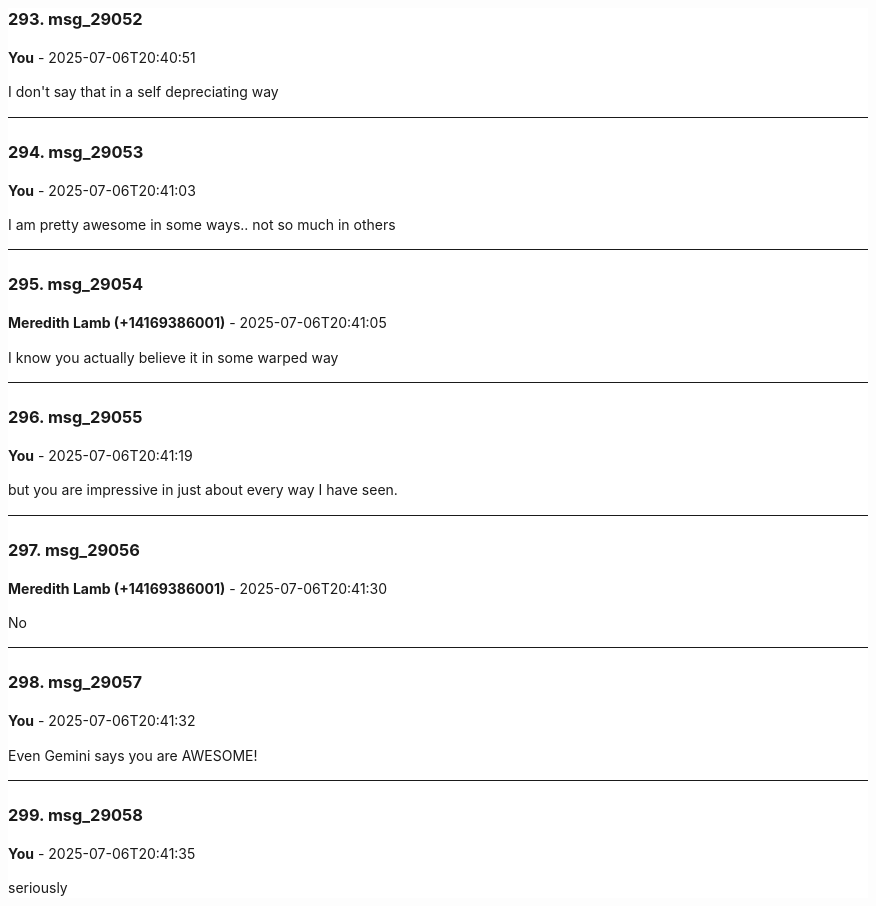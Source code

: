 ### 293. msg_29052

**You** - 2025-07-06T20:40:51

I don't say that in a self depreciating way


---

### 294. msg_29053

**You** - 2025-07-06T20:41:03

I am pretty awesome in some ways\.\. not so much in others


---

### 295. msg_29054

**Meredith Lamb \(\+14169386001\)** - 2025-07-06T20:41:05

I know you actually believe it in some warped way


---

### 296. msg_29055

**You** - 2025-07-06T20:41:19

but you are impressive in just about every way I have seen\.


---

### 297. msg_29056

**Meredith Lamb \(\+14169386001\)** - 2025-07-06T20:41:30

No


---

### 298. msg_29057

**You** - 2025-07-06T20:41:32

Even Gemini says you are AWESOME\!


---

### 299. msg_29058

**You** - 2025-07-06T20:41:35

seriously
